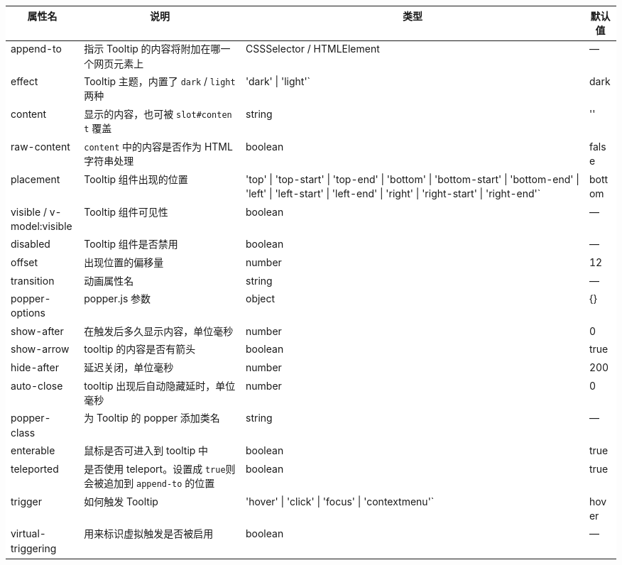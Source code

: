 | 属性名                       | 说明                                                                 | 类型                                                                                                                                                                  | 默认值               |
|---------------------------|--------------------------------------------------------------------|---------------------------------------------------------------------------------------------------------------------------------------------------------------------|-------------------|
| append-to                 | 指示 Tooltip 的内容将附加在哪一个网页元素上                                         | CSSSelector / HTMLElement                                                                                                                                           | —                 |
| effect                    | Tooltip 主题，内置了 `dark` / `light` 两种                                 | 'dark' \| 'light'`                                                                                                                                                  | dark              |
| content                   | 显示的内容，也可被 `slot#content` 覆盖                                        | string                                                                                                                                                              | ''                |
| raw-content               | `content` 中的内容是否作为 HTML 字符串处理                                      | boolean                                                                                                                                                             | false             |
| placement                 | Tooltip 组件出现的位置                                                    | 'top' \| 'top-start' \| 'top-end' \| 'bottom' \| 'bottom-start' \| 'bottom-end' \| 'left' \| 'left-start' \| 'left-end' \| 'right' \| 'right-start' \| 'right-end'` | bottom            |
| visible / v-model:visible | Tooltip 组件可见性                                                      | boolean                                                                                                                                                             | —                 |
| disabled                  | Tooltip 组件是否禁用                                                     | boolean                                                                                                                                                             | —                 |
| offset                    | 出现位置的偏移量                                                           | number                                                                                                                                                              | 12                |
| transition                | 动画属性名                                                              | string                                                                                                                                                              | —                 |
| popper-options            | popper.js 参数                                                       | object                                                                                                                                                              | {}                |
| show-after                | 在触发后多久显示内容，单位毫秒                                                    | number                                                                                                                                                              | 0                 |
| show-arrow                | tooltip 的内容是否有箭头                                                   | boolean                                                                                                                                                             | true              |
| hide-after                | 延迟关闭，单位毫秒                                                          | number                                                                                                                                                              | 200               |
| auto-close                | tooltip 出现后自动隐藏延时，单位毫秒                                             | number                                                                                                                                                              | 0                 |
| popper-class              | 为 Tooltip 的 popper 添加类名                                            | string                                                                                                                                                              | —                 |
| enterable                 | 鼠标是否可进入到 tooltip 中                                                 | boolean                                                                                                                                                             | true              |
| teleported                | 是否使用 teleport。设置成 `true`则会被追加到 `append-to` 的位置                     | boolean                                                                                                                                                             | true              |
| trigger                   | 如何触发 Tooltip                                                       | 'hover' \| 'click' \| 'focus' \| 'contextmenu'`                                                                                                                     | hover             |
| virtual-triggering        | 用来标识虚拟触发是否被启用                                                      | boolean                                                                                                                                                             | —                 |